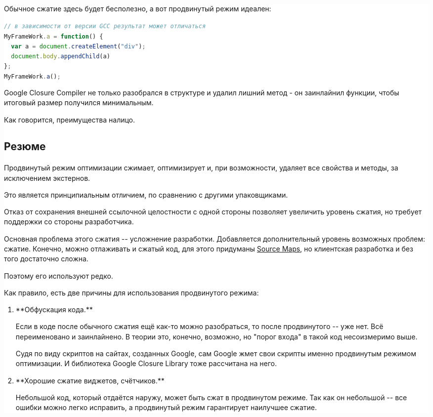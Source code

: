 Обычное сжатие здесь будет бесполезно, а вот продвинутый режим идеален:

```js
// в зависимости от версии GCC результат может отличаться
MyFrameWork.a = function() {
  var a = document.createElement("div");
  document.body.appendChild(a)
};
MyFrameWork.a();
```

Google Closure Compiler не только разобрался в структуре и удалил лишний метод - он заинлайнил функции, чтобы итоговый размер получился минимальным.

Как говорится, преимущества налицо.

## Резюме

Продвинутый режим оптимизации сжимает, оптимизирует и, при возможности, удаляет все свойства и методы, за исключением экстернов. 

Это является принципиальным отличием, по сравнению с другими упаковщиками.

Отказ от сохранения внешней ссылочной целостности с одной стороны позволяет увеличить уровень сжатия, но требует поддержки со стороны разработчика.

Основная проблема этого сжатия -- усложнение разработки. Добавляется дополнительный уровень возможных проблем: сжатие. Конечно, можно отлаживать и сжатый код, для этого придуманы [Source Maps](http://www.html5rocks.com/en/tutorials/developertools/sourcemaps/), но клиентская разработка и без того достаточно сложна.

Поэтому его используют редко. 

Как правило, есть две причины для использования продвинутого режима:
<ol>
<li>**Обфускация кода.** 

Если в коде после обычного сжатия ещё как-то можно разобраться, то после продвинутого -- уже нет. Всё переименовано и заинлайнено. В теории это, конечно, возможно, но "порог входа" в такой код несоизмеримо выше. 

Судя по виду скриптов на сайтах, созданных Google, сам Google жмет свои скрипты именно продвинутым режимом оптимизации. И библиотека Google Closure Library тоже рассчитана на него.</li>
<li>**Хорошие сжатие виджетов, счётчиков.**

Небольшой код, который отдаётся наружу, может быть сжат в продвинутом режиме. Так как он небольшой -- все ошибки можно легко исправить, а продвинутый режим гарантирует наилучшее сжатие.</li>
</ol>
